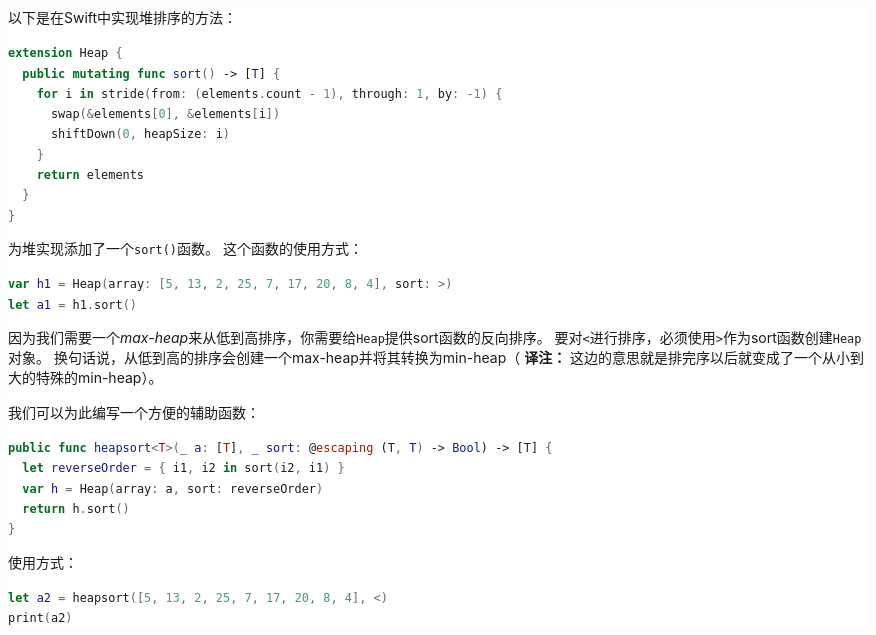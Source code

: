 以下是在Swift中实现堆排序的方法：

```swift
extension Heap {
  public mutating func sort() -> [T] {
    for i in stride(from: (elements.count - 1), through: 1, by: -1) {
      swap(&elements[0], &elements[i])
      shiftDown(0, heapSize: i)
    }
    return elements
  }
}
```

为堆实现添加了一个`sort()`函数。 这个函数的使用方式：

```swift
var h1 = Heap(array: [5, 13, 2, 25, 7, 17, 20, 8, 4], sort: >)
let a1 = h1.sort()
```

因为我们需要一个*max-heap*来从低到高排序，你需要给`Heap`提供sort函数的反向排序。 要对`<`进行排序，必须使用`>`作为sort函数创建`Heap`对象。 换句话说，从低到高的排序会创建一个max-heap并将其转换为min-heap（ **译注：** 这边的意思就是排完序以后就变成了一个从小到大的特殊的min-heap）。

我们可以为此编写一个方便的辅助函数：

```swift
public func heapsort<T>(_ a: [T], _ sort: @escaping (T, T) -> Bool) -> [T] {
  let reverseOrder = { i1, i2 in sort(i2, i1) }
  var h = Heap(array: a, sort: reverseOrder)
  return h.sort()
}
```

使用方式：

```swift
let a2 = heapsort([5, 13, 2, 25, 7, 17, 20, 8, 4], <)
print(a2)
```
